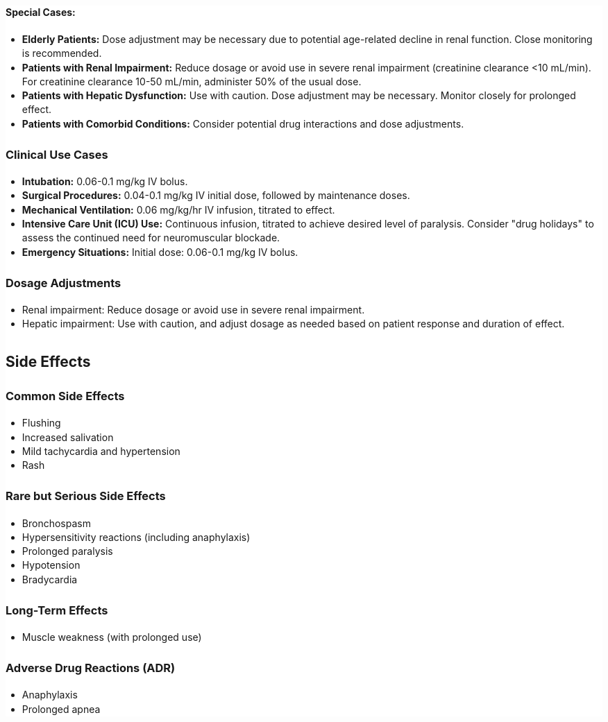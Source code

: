 #### **Special Cases:**

- **Elderly Patients:** Dose adjustment may be necessary due to potential age-related decline in renal function. Close monitoring is recommended.
- **Patients with Renal Impairment:** Reduce dosage or avoid use in severe renal impairment (creatinine clearance <10 mL/min). For creatinine clearance 10-50 mL/min, administer 50% of the usual dose.
- **Patients with Hepatic Dysfunction:** Use with caution. Dose adjustment may be necessary.  Monitor closely for prolonged effect.
- **Patients with Comorbid Conditions:** Consider potential drug interactions and dose adjustments.

### **Clinical Use Cases**

- **Intubation:** 0.06-0.1 mg/kg IV bolus.
- **Surgical Procedures:** 0.04-0.1 mg/kg IV initial dose, followed by maintenance doses.
- **Mechanical Ventilation:** 0.06 mg/kg/hr IV infusion, titrated to effect.
- **Intensive Care Unit (ICU) Use:** Continuous infusion, titrated to achieve desired level of paralysis. Consider "drug holidays" to assess the continued need for neuromuscular blockade.
- **Emergency Situations:** Initial dose: 0.06-0.1 mg/kg IV bolus.

### **Dosage Adjustments**

- Renal impairment:  Reduce dosage or avoid use in severe renal impairment.
- Hepatic impairment: Use with caution, and adjust dosage as needed based on patient response and duration of effect.


## **Side Effects**

### **Common Side Effects**

- Flushing
- Increased salivation
- Mild tachycardia and hypertension
- Rash


### **Rare but Serious Side Effects**

- Bronchospasm
- Hypersensitivity reactions (including anaphylaxis)
- Prolonged paralysis
- Hypotension
- Bradycardia

### **Long-Term Effects**

- Muscle weakness (with prolonged use)

### **Adverse Drug Reactions (ADR)**

- Anaphylaxis
- Prolonged apnea
